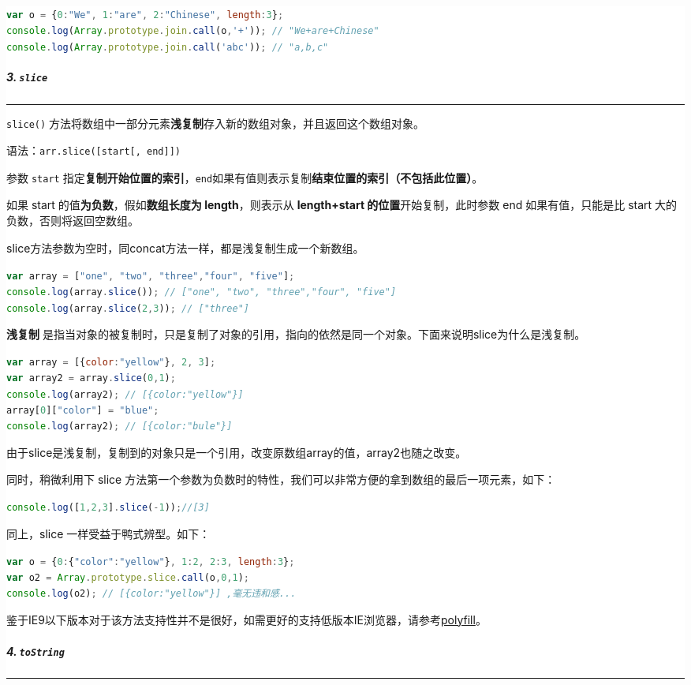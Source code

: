 ```javascript
var o = {0:"We", 1:"are", 2:"Chinese", length:3};
console.log(Array.prototype.join.call(o,'+')); // "We+are+Chinese"
console.log(Array.prototype.join.call('abc')); // "a,b,c"
```


##### **3. `slice`**

---

`slice()` 方法将数组中一部分元素**浅复制**存入新的数组对象，并且返回这个数组对象。

语法：`arr.slice([start[, end]])`

参数 `start` 指定**复制开始位置的索引**，`end`如果有值则表示复制**结束位置的索引（不包括此位置）**。

如果 start 的值**为负数**，假如**数组长度为 length**，则表示从 **length+start 的位置**开始复制，此时参数 end 如果有值，只能是比 start 大的负数，否则将返回空数组。

slice方法参数为空时，同concat方法一样，都是浅复制生成一个新数组。

```javascript
var array = ["one", "two", "three","four", "five"];
console.log(array.slice()); // ["one", "two", "three","four", "five"]
console.log(array.slice(2,3)); // ["three"]
```

**浅复制** 是指当对象的被复制时，只是复制了对象的引用，指向的依然是同一个对象。下面来说明slice为什么是浅复制。

```javascript
var array = [{color:"yellow"}, 2, 3];
var array2 = array.slice(0,1);
console.log(array2); // [{color:"yellow"}]
array[0]["color"] = "blue";
console.log(array2); // [{color:"bule"}]
```

由于slice是浅复制，复制到的对象只是一个引用，改变原数组array的值，array2也随之改变。

同时，稍微利用下 slice 方法第一个参数为负数时的特性，我们可以非常方便的拿到数组的最后一项元素，如下：

```javascript
console.log([1,2,3].slice(-1));//[3]
```

同上，slice 一样受益于鸭式辨型。如下：

```javascript
var o = {0:{"color":"yellow"}, 1:2, 2:3, length:3};
var o2 = Array.prototype.slice.call(o,0,1);
console.log(o2); // [{color:"yellow"}] ,毫无违和感...
```

鉴于IE9以下版本对于该方法支持性并不是很好，如需更好的支持低版本IE浏览器，请参考[polyfill](https://developer.mozilla.org/zh-CN/docs/Web/JavaScript/Reference/Global_Objects/Array/slice)。


##### 4. **`toString`**

---
